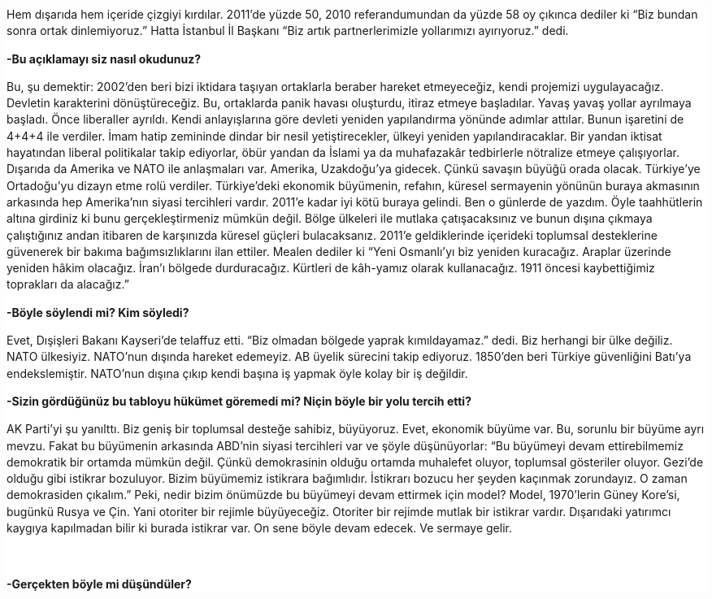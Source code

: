    <p>
    Hem dışarıda hem içeride çizgiyi kırdılar. 2011’de yüzde 50, 2010 referandumundan da yüzde 58 oy çıkınca dediler ki “Biz bundan sonra ortak dinlemiyoruz.” Hatta İstanbul İl Başkanı “Biz artık partnerlerimizle yollarımızı ayırıyoruz.” dedi.
   </p>
   <p>
    <strong>
     -Bu açıklamayı siz nasıl okudunuz?
    </strong>
   </p>
   <p>
    Bu, şu demektir: 2002’den beri bizi iktidara taşıyan ortaklarla beraber hareket etmeyeceğiz, kendi projemizi uygulayacağız. Devletin karakterini dönüştüreceğiz. Bu, ortaklarda panik havası oluşturdu, itiraz etmeye başladılar. Yavaş yavaş yollar ayrılmaya başladı. Önce liberaller ayrıldı. Kendi anlayışlarına göre devleti yeniden yapılandırma yönünde adımlar attılar. Bunun işaretini de 4+4+4 ile verdiler. İmam hatip zemininde dindar bir nesil yetiştirecekler, ülkeyi yeniden yapılandıracaklar. Bir yandan iktisat hayatından liberal politikalar takip ediyorlar, öbür yandan da İslami ya da muhafazakâr tedbirlerle nötralize etmeye çalışıyorlar. Dışarıda da Amerika ve NATO ile anlaşmaları var. Amerika, Uzakdoğu’ya gidecek. Çünkü savaşın büyüğü orada olacak. Türkiye’ye Ortadoğu’yu dizayn etme rolü verdiler. Türkiye’deki ekonomik büyümenin, refahın, küresel sermayenin yönünün buraya akmasının arkasında hep Amerika’nın siyasi tercihleri vardır. 2011’e kadar iyi kötü buraya gelindi. Ben o günlerde de yazdım. Öyle taahhütlerin altına girdiniz ki bunu gerçekleştirmeniz mümkün değil. Bölge ülkeleri ile mutlaka çatışacaksınız ve bunun dışına çıkmaya çalıştığınız andan itibaren de karşınızda küresel güçleri bulacaksanız. 2011’e geldiklerinde içerideki toplumsal desteklerine güvenerek bir bakıma bağımsızlıklarını ilan ettiler. Mealen dediler ki “Yeni Osmanlı’yı biz yeniden kuracağız. Araplar üzerinde yeniden hâkim olacağız. İran’ı bölgede durduracağız. Kürtleri de kâh-yamız olarak kullanacağız. 1911 öncesi kaybettiğimiz toprakları da alacağız.”
   </p>
   <p>
    <strong>
     -Böyle söylendi mi? Kim söyledi?
    </strong>
   </p>
   <p>
    Evet, Dışişleri Bakanı Kayseri’de telaffuz etti. “Biz olmadan bölgede yaprak kımıldayamaz.” dedi. Biz herhangi bir ülke değiliz. NATO ülkesiyiz. NATO’nun dışında hareket edemeyiz. AB üyelik sürecini takip ediyoruz. 1850’den beri Türkiye güvenliğini Batı’ya endekslemiştir. NATO’nun dışına çıkıp kendi başına iş yapmak öyle kolay bir iş değildir.
   </p>
   <p>
    <strong>
     -Sizin gördüğünüz bu tabloyu hükümet göremedi mi? Niçin böyle bir yolu tercih etti?
    </strong>
   </p>
   <p>
    AK Parti’yi şu yanılttı. Biz geniş bir toplumsal desteğe sahibiz, büyüyoruz. Evet, ekonomik büyüme var. Bu, sorunlu bir büyüme ayrı mevzu. Fakat bu büyümenin arkasında ABD’nin siyasi tercihleri var ve şöyle düşünüyorlar: “Bu büyümeyi devam ettirebilmemiz demokratik bir ortamda mümkün değil. Çünkü demokrasinin olduğu ortamda muhalefet oluyor, toplumsal gösteriler oluyor. Gezi’de olduğu gibi istikrar bozuluyor. Bizim büyümemiz istikrara bağımlıdır. İstikrarı bozucu her şeyden kaçınmak zorundayız. O zaman demokrasiden çıkalım.” Peki, nedir bizim önümüzde bu büyümeyi devam ettirmek için model? Model, 1970’lerin Güney Kore’si, bugünkü Rusya ve Çin. Yani otoriter bir rejimle büyüyeceğiz. Otoriter bir rejimde mutlak bir istikrar vardır. Dışarıdaki yatırımcı kaygıya kapılmadan bilir ki burada istikrar var. On sene böyle devam edecek. Ve sermaye gelir.
   </p>
   <p>
    <img alt="" height="346" src="http://web.archive.org/web/20140714110041im_/http://medya.aksiyon.com.tr/aksiyon/2014/03/24/kapak-ali-bulac-murat-tokay-(5).jpg"/>
   </p>
   <p>
    <strong>
     -Gerçekten böyle mi düşündüler?
    </strong>
   </p>